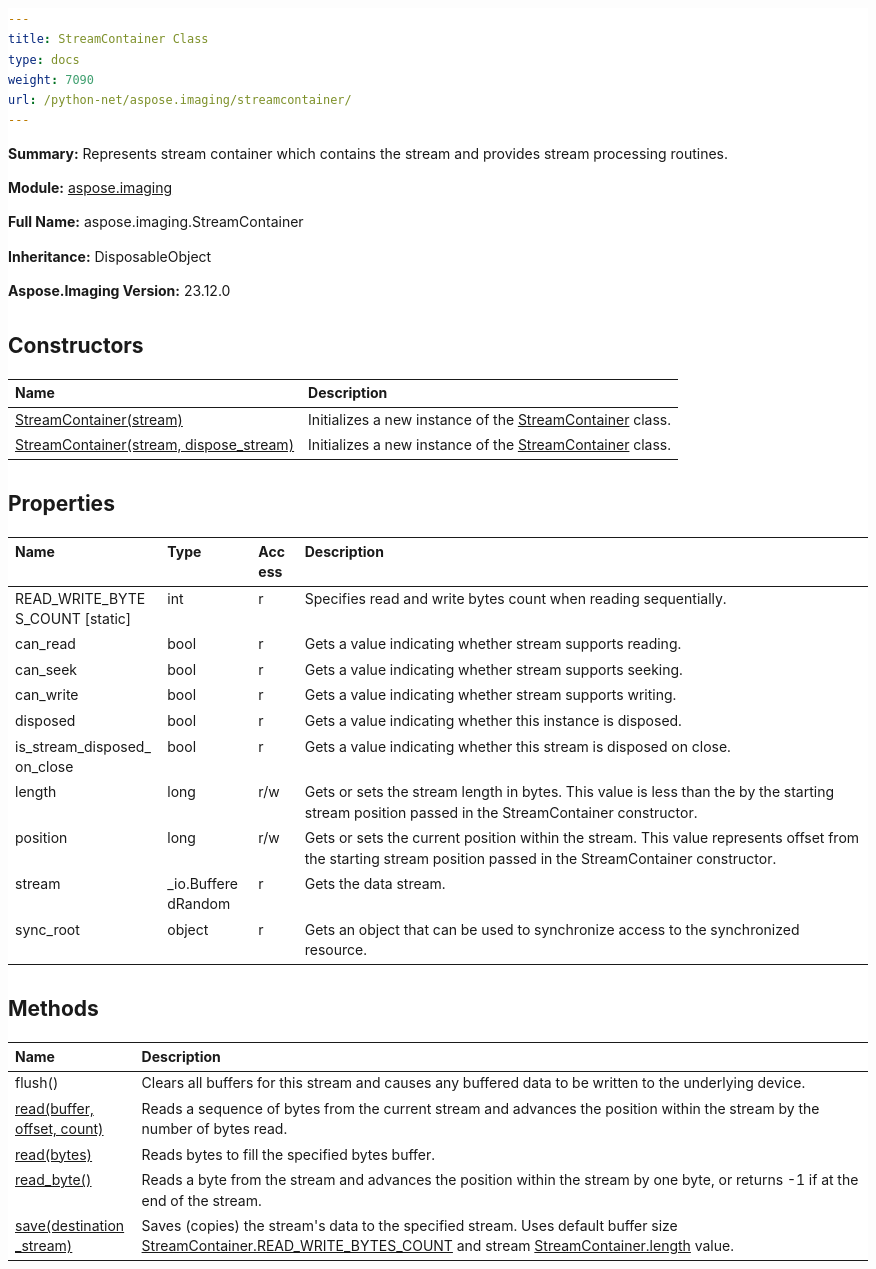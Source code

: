 ```yaml
---
title: StreamContainer Class
type: docs
weight: 7090
url: /python-net/aspose.imaging/streamcontainer/
---
```


**Summary:** Represents stream container which contains the stream and provides stream processing routines.

**Module:** [aspose.imaging](/imaging/python-net/aspose.imaging/)

**Full Name:** aspose.imaging.StreamContainer

**Inheritance:** DisposableObject

**Aspose.Imaging Version:** 23.12.0

## **Constructors**
| **Name** | **Description** |
| :- | :- |
| [StreamContainer(stream)](#StreamContainer_stream_1) | Initializes a new instance of the [StreamContainer](/imaging/python-net/aspose.imaging/streamcontainer/) class. |
| [StreamContainer(stream, dispose_stream)](#StreamContainer_stream_dispose_stream_2) | Initializes a new instance of the [StreamContainer](/imaging/python-net/aspose.imaging/streamcontainer/) class. |
## **Properties**
| **Name** | **Type** | **Access** | **Description** |
| :- | :- | :- | :- |
| READ_WRITE_BYTES_COUNT [static] | int | r | Specifies read and write bytes count when reading sequentially. |
| can_read | bool | r | Gets a value indicating whether stream supports reading. |
| can_seek | bool | r | Gets a value indicating whether stream supports seeking. |
| can_write | bool | r | Gets a value indicating whether stream supports writing. |
| disposed | bool | r | Gets a value indicating whether this instance is disposed. |
| is_stream_disposed_on_close | bool | r | Gets a value indicating whether this stream is disposed on close. |
| length | long | r/w | Gets or sets the stream length in bytes. This value is less than the  by the starting stream position passed in the StreamContainer constructor. |
| position | long | r/w | Gets or sets the current position within the stream. This value represents offset from the starting stream position passed in the StreamContainer constructor. |
| stream | _io.BufferedRandom | r | Gets the data stream. |
| sync_root | object | r | Gets an object that can be used to synchronize access to the synchronized resource. |
## **Methods**
| **Name** | **Description** |
| :- | :- |
| flush() | Clears all buffers for this stream and causes any buffered data to be written to the underlying device. |
| [read(buffer, offset, count)](#read_buffer_offset_count_1) | Reads a sequence of bytes from the current stream and advances the position within the stream by the number of bytes read. |
| [read(bytes)](#read_bytes_2) | Reads bytes to fill the specified bytes buffer. |
| [read_byte()](#read_byte__3) | Reads a byte from the stream and advances the position within the stream by one byte, or returns -1 if at the end of the stream. |
| [save(destination_stream)](#save_destination_stream_4) | Saves (copies) the stream's data to the specified stream. Uses default buffer size [StreamContainer.READ_WRITE_BYTES_COUNT](/imaging/python-net/aspose.imaging/streamcontainer/) and stream [StreamContainer.length](/imaging/python-net/aspose.imaging/streamcontainer/) value. |